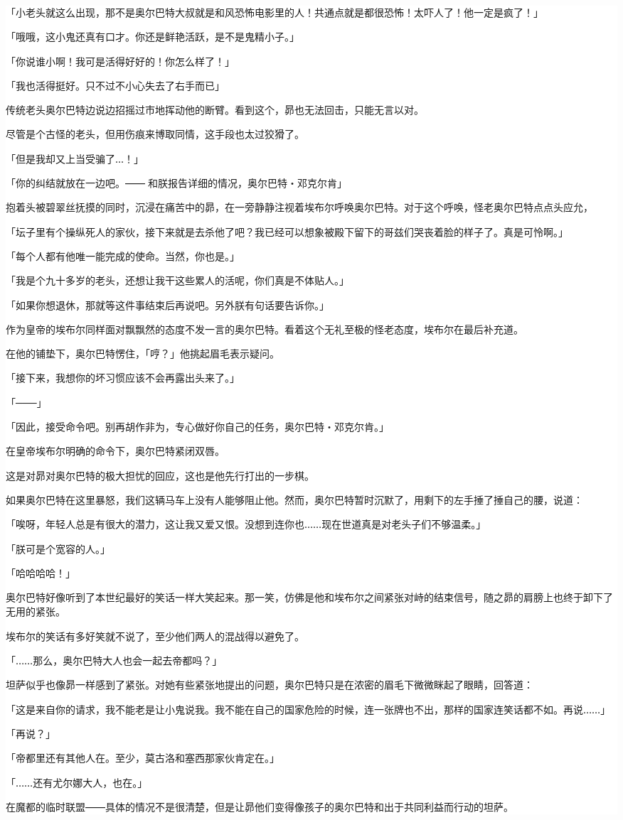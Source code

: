 「小老头就这么出现，那不是奥尔巴特大叔就是和风恐怖电影里的人！共通点就是都很恐怖！太吓人了！他一定是疯了！」

「哦哦，这小鬼还真有口才。你还是鲜艳活跃，是不是鬼精小子。」

「你说谁小啊！我可是活得好好的！你怎么样了！」

「我也活得挺好。只不过不小心失去了右手而已」

传统老头奥尔巴特边说边招摇过市地挥动他的断臂。看到这个，昴也无法回击，只能无言以对。

尽管是个古怪的老头，但用伤痕来博取同情，这手段也太过狡猾了。

「但是我却又上当受骗了...！」

「你的纠结就放在一边吧。—— 和朕报告详细的情况，奥尔巴特・邓克尔肯」

抱着头被碧翠丝抚摸的同时，沉浸在痛苦中的昴，在一旁静静注视着埃布尔呼唤奥尔巴特。对于这个呼唤，怪老奥尔巴特点点头应允，

「坛子里有个操纵死人的家伙，接下来就是去杀他了吧？我已经可以想象被殿下留下的哥兹们哭丧着脸的样子了。真是可怜啊。」

「每个人都有他唯一能完成的使命。当然，你也是。」

「我是个九十多岁的老头，还想让我干这些累人的活呢，你们真是不体贴人。」

「如果你想退休，那就等这件事结束后再说吧。另外朕有句话要告诉你。」

作为皇帝的埃布尔同样面对飘飘然的态度不发一言的奥尔巴特。看着这个无礼至极的怪老态度，埃布尔在最后补充道。

在他的铺垫下，奥尔巴特愣住，「哼？」他挑起眉毛表示疑问。

「接下来，我想你的坏习惯应该不会再露出头来了。」

「───」

「因此，接受命令吧。别再胡作非为，专心做好你自己的任务，奥尔巴特・邓克尔肯。」

在皇帝埃布尔明确的命令下，奥尔巴特紧闭双唇。

这是对昴对奥尔巴特的极大担忧的回应，这也是他先行打出的一步棋。

如果奥尔巴特在这里暴怒，我们这辆马车上没有人能够阻止他。然而，奥尔巴特暂时沉默了，用剩下的左手捶了捶自己的腰，说道：

「唉呀，年轻人总是有很大的潜力，这让我又爱又恨。没想到连你也……现在世道真是对老头子们不够温柔。」

「朕可是个宽容的人。」

「哈哈哈哈！」

奥尔巴特好像听到了本世纪最好的笑话一样大笑起来。那一笑，仿佛是他和埃布尔之间紧张对峙的结束信号，随之昴的肩膀上也终于卸下了无用的紧张。

埃布尔的笑话有多好笑就不说了，至少他们两人的混战得以避免了。

「……那么，奥尔巴特大人也会一起去帝都吗？」

坦萨似乎也像昴一样感到了紧张。对她有些紧张地提出的问题，奥尔巴特只是在浓密的眉毛下微微眯起了眼睛，回答道：

「这是来自你的请求，我不能老是让小鬼说我。我不能在自己的国家危险的时候，连一张牌也不出，那样的国家连笑话都不如。再说……」

「再说？」

「帝都里还有其他人在。至少，莫古洛和塞西那家伙肯定在。」

「……还有尤尔娜大人，也在。」

在魔都的临时联盟——具体的情况不是很清楚，但是让昴他们变得像孩子的奥尔巴特和出于共同利益而行动的坦萨。
